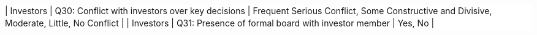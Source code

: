 | Investors                    | Q30: Conflict with investors over key decisions      | Frequent Serious Conflict, Some Constructive and Divisive, Moderate, Little, No Conflict |
| Investors                    | Q31: Presence of formal board with investor member   | Yes, No                                           |
